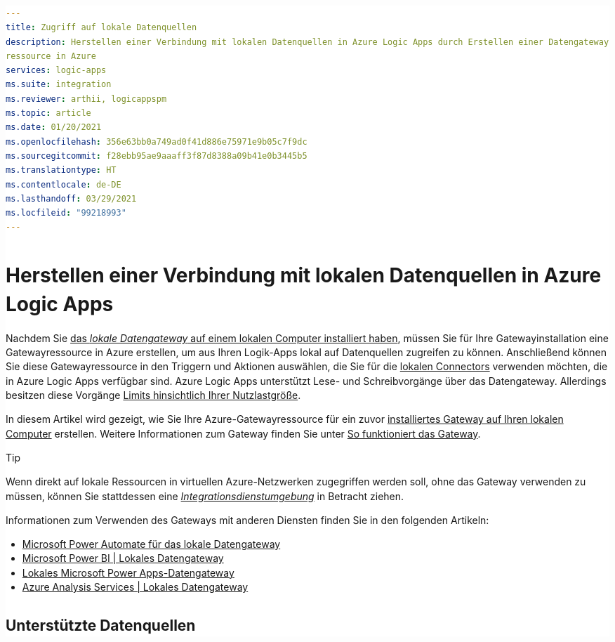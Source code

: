 ```yaml
---
title: Zugriff auf lokale Datenquellen
description: Herstellen einer Verbindung mit lokalen Datenquellen in Azure Logic Apps durch Erstellen einer Datengatewayressource in Azure
services: logic-apps
ms.suite: integration
ms.reviewer: arthii, logicappspm
ms.topic: article
ms.date: 01/20/2021
ms.openlocfilehash: 356e63bb0a749ad0f41d886e75971e9b05c7f9dc
ms.sourcegitcommit: f28ebb95ae9aaaff3f87d8388a09b41e0b3445b5
ms.translationtype: HT
ms.contentlocale: de-DE
ms.lasthandoff: 03/29/2021
ms.locfileid: "99218993"
---
```

# <a name="connect-to-on-premises-data-sources-from-azure-logic-apps"></a>Herstellen einer Verbindung mit lokalen Datenquellen in Azure Logic Apps

Nachdem Sie [das *lokale Datengateway* auf einem lokalen Computer installiert haben](../logic-apps/logic-apps-gateway-install.md), müssen Sie für Ihre Gatewayinstallation eine Gatewayressource in Azure erstellen, um aus Ihren Logik-Apps lokal auf Datenquellen zugreifen zu können. Anschließend können Sie diese Gatewayressource in den Triggern und Aktionen auswählen, die Sie für die [lokalen Connectors](../connectors/apis-list.md#on-premises-connectors) verwenden möchten, die in Azure Logic Apps verfügbar sind. Azure Logic Apps unterstützt Lese- und Schreibvorgänge über das Datengateway. Allerdings besitzen diese Vorgänge [Limits hinsichtlich Ihrer Nutzlastgröße](/data-integration/gateway/service-gateway-onprem#considerations).

In diesem Artikel wird gezeigt, wie Sie Ihre Azure-Gatewayressource für ein zuvor [installiertes Gateway auf Ihren lokalen Computer](../logic-apps/logic-apps-gateway-install.md) erstellen. Weitere Informationen zum Gateway finden Sie unter [So funktioniert das Gateway](../logic-apps/logic-apps-gateway-install.md#gateway-cloud-service).

> [!TIP]
> Wenn direkt auf lokale Ressourcen in virtuellen Azure-Netzwerken zugegriffen werden soll, ohne das Gateway verwenden zu müssen, können Sie stattdessen eine [*Integrationsdienstumgebung*](../logic-apps/connect-virtual-network-vnet-isolated-environment-overview.md) in Betracht ziehen. 

Informationen zum Verwenden des Gateways mit anderen Diensten finden Sie in den folgenden Artikeln:

* [Microsoft Power Automate für das lokale Datengateway](/power-automate/gateway-reference)
* [Microsoft Power BI | Lokales Datengateway](/power-bi/service-gateway-onprem)
* [Lokales Microsoft Power Apps-Datengateway](/powerapps/maker/canvas-apps/gateway-reference)
* [Azure Analysis Services | Lokales Datengateway](../analysis-services/analysis-services-gateway.md)

<a name="supported-connections"></a>

## <a name="supported-data-sources"></a>Unterstützte Datenquellen
